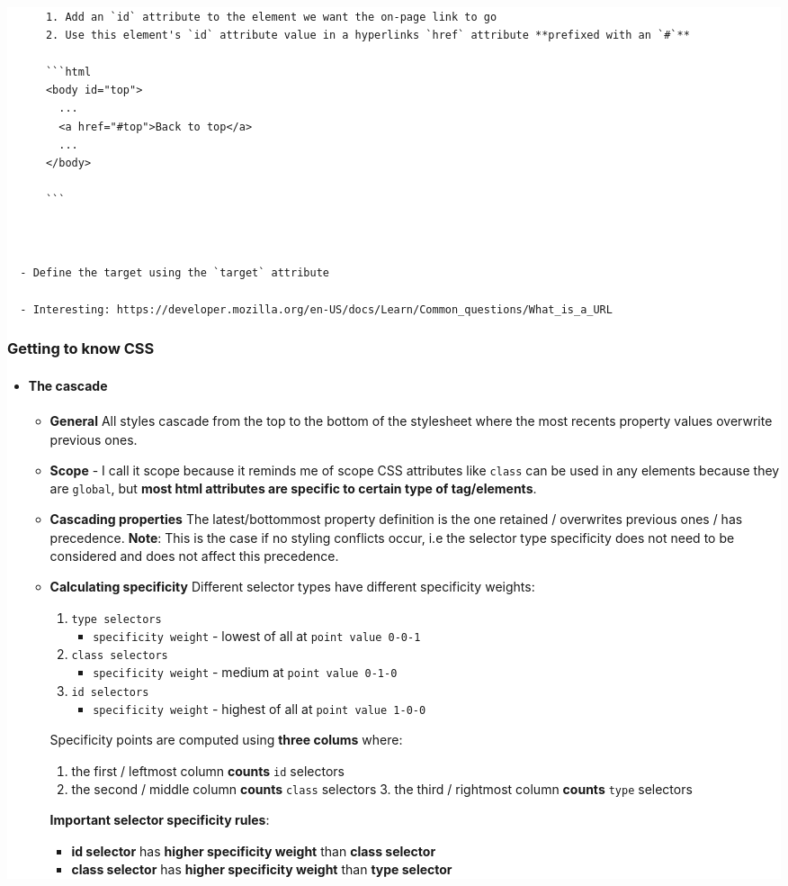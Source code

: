           1. Add an `id` attribute to the element we want the on-page link to go
          2. Use this element's `id` attribute value in a hyperlinks `href` attribute **prefixed with an `#`**

          ```html
          <body id="top">
            ...
            <a href="#top">Back to top</a>
            ...
          </body>
          
          ```

          

      - Define the target using the `target` attribute

      - Interesting: https://developer.mozilla.org/en-US/docs/Learn/Common_questions/What_is_a_URL
        

  ### Getting to know CSS

  - #### The cascade

    - **General**
      All styles cascade from the top to the bottom of the stylesheet where the most recents property values overwrite previous ones.

    - **Scope**  -  I call it scope because it reminds me of scope
      CSS attributes like `class` can be used in any elements because they are `global`, but **most html attributes are specific to certain type of tag/elements**.

    - **Cascading properties**
      The latest/bottommost property definition is the one retained / overwrites previous ones / has precedence.
      **Note**: This is the case if no styling conflicts occur, i.e the selector type specificity does not need to be considered and does not affect this precedence.

    - **Calculating specificity**
      Different selector types have different specificity weights:

      1. `type selectors`
         - `specificity weight` - lowest of all at `point value 0-0-1`
      2. `class selectors`
         - `specificity weight` - medium at `point value 0-1-0`
      3. `id selectors`
         - `specificity weight` - highest of all at `point value 1-0-0`
      
      
        Specificity points are computed using **three colums** where:
      
        1. the first / leftmost column **counts** `id` selectors
        2. the second / middle column **counts** `class` selectors
              3. the third / rightmost column **counts** `type` selectors
      
      
        **Important selector specificity rules**:
      
        - **id selector** has **higher specificity weight** than **class selector**
        - **class selector** has **higher specificity weight** than **type selector**
      